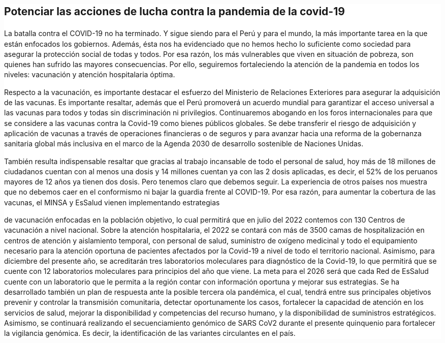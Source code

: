 ## Potenciar las acciones de lucha contra la pandemia de la covid-19

La batalla contra el COVID-19 no ha terminado. Y sigue siendo para el Perú y
para el mundo, la más importante tarea en la que están enfocados los gobiernos.
Además, ésta nos ha evidenciado que no hemos hecho lo suficiente como sociedad
para asegurar la protección social de todas y todos. Por esa razón, los más
vulnerables que viven en situación de pobreza, son quienes han sufrido las
mayores consecuencias. Por ello, seguiremos fortaleciendo la atención de la
pandemia en todos los niveles: vacunación y atención hospitalaria óptima.

Respecto a la vacunación, es importante destacar el esfuerzo del Ministerio de
Relaciones Exteriores para asegurar la adquisición de las vacunas. Es
importante resaltar, además que el Perú promoverá un acuerdo mundial para
garantizar el acceso universal a las vacunas para todos y todas sin
discriminación ni privilegios. Continuaremos abogando en los foros
internacionales para que se considere a las vacunas contra la Covid-19 como
bienes públicos globales. Se debe transferir el riesgo de adquisición y
aplicación de vacunas a través de operaciones financieras o de seguros y para
avanzar hacia una reforma de la gobernanza sanitaria global más inclusiva en el
marco de la Agenda 2030 de desarrollo sostenible de Naciones Unidas.

También resulta indispensable resaltar que gracias al trabajo incansable de
todo el personal de salud, hoy más de 18 millones de ciudadanos cuentan con al
menos una dosis y 14 millones cuentan ya con las 2 dosis aplicadas, es decir,
el 52% de los peruanos mayores de 12 años ya tienen dos dosis.  Pero tenemos
claro que debemos seguir. La experiencia de otros países nos muestra que no
debemos caer en el conformismo ni bajar la guardia frente al COVID-19. Por esa
razón, para aumentar la cobertura de las vacunas, el MINSA y EsSalud vienen
implementando estrategias

de vacunación enfocadas en la población objetivo, lo cual permitirá que en
julio del 2022 contemos con 130 Centros de vacunación a nivel nacional.  Sobre
la atención hospitalaria, el 2022 se contará con más de 3500 camas de
hospitalización en centros de atención y aislamiento temporal, con personal de
salud, suministro de oxígeno medicinal y todo el equipamiento necesario para la
atención oportuna de pacientes afectados por la Covid-19 a nivel de todo el
territorio nacional.  Asimismo, para diciembre del presente año, se acreditarán
tres laboratorios moleculares para diagnóstico de la Covid-19, lo que permitirá
que se cuente con 12 laboratorios moleculares para principios del año que
viene. La meta para el 2026 será que cada Red de EsSalud cuente con un
laboratorio que le permita a la región contar con información oportuna y
mejorar sus estrategias.  Se ha desarrollado también un plan de respuesta ante
la posible tercera ola pandémica, el cual, tendrá entre sus principales
objetivos prevenir y controlar la transmisión comunitaria, detectar
oportunamente los casos, fortalecer la capacidad de atención en los servicios
de salud, mejorar la disponibilidad y competencias del recurso humano, y la
disponibilidad de suministros estratégicos.  Asimismo, se continuará realizando
el secuenciamiento genómico de SARS CoV2 durante el presente quinquenio para
fortalecer la vigilancia genómica. Es decir, la identificación de las variantes
circulantes en el país. 
